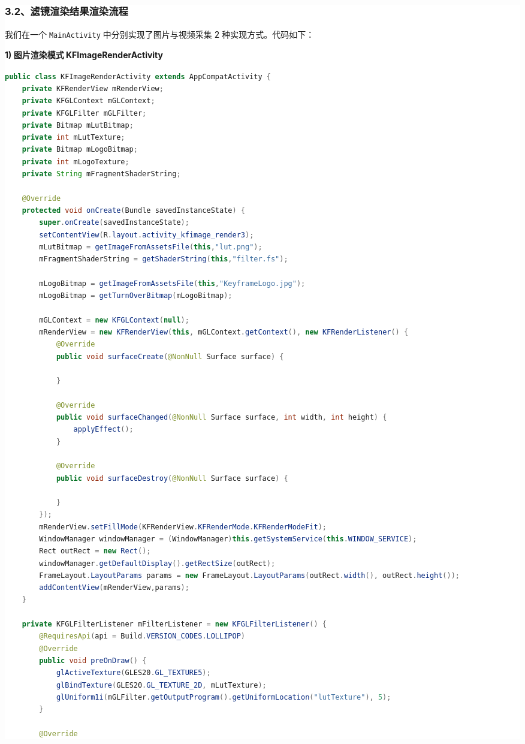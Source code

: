 ### 3.2、滤镜渲染结果渲染流程

我们在一个 `MainActivity` 中分别实现了图片与视频采集 2 种实现方式。代码如下：


**1)  图片渲染模式 KFImageRenderActivity**


```java
public class KFImageRenderActivity extends AppCompatActivity {
    private KFRenderView mRenderView;
    private KFGLContext mGLContext;
    private KFGLFilter mGLFilter;
    private Bitmap mLutBitmap;
    private int mLutTexture;
    private Bitmap mLogoBitmap;
    private int mLogoTexture;
    private String mFragmentShaderString;

    @Override
    protected void onCreate(Bundle savedInstanceState) {
        super.onCreate(savedInstanceState);
        setContentView(R.layout.activity_kfimage_render3);
        mLutBitmap = getImageFromAssetsFile(this,"lut.png");
        mFragmentShaderString = getShaderString(this,"filter.fs");

        mLogoBitmap = getImageFromAssetsFile(this,"KeyframeLogo.jpg");
        mLogoBitmap = getTurnOverBitmap(mLogoBitmap);

        mGLContext = new KFGLContext(null);
        mRenderView = new KFRenderView(this, mGLContext.getContext(), new KFRenderListener() {
            @Override
            public void surfaceCreate(@NonNull Surface surface) {

            }

            @Override
            public void surfaceChanged(@NonNull Surface surface, int width, int height) {
                applyEffect();
            }

            @Override
            public void surfaceDestroy(@NonNull Surface surface) {

            }
        });
        mRenderView.setFillMode(KFRenderView.KFRenderMode.KFRenderModeFit);
        WindowManager windowManager = (WindowManager)this.getSystemService(this.WINDOW_SERVICE);
        Rect outRect = new Rect();
        windowManager.getDefaultDisplay().getRectSize(outRect);
        FrameLayout.LayoutParams params = new FrameLayout.LayoutParams(outRect.width(), outRect.height());
        addContentView(mRenderView,params);
    }

    private KFGLFilterListener mFilterListener = new KFGLFilterListener() {
        @RequiresApi(api = Build.VERSION_CODES.LOLLIPOP)
        @Override
        public void preOnDraw() {
            glActiveTexture(GLES20.GL_TEXTURE5);
            glBindTexture(GLES20.GL_TEXTURE_2D, mLutTexture);
            glUniform1i(mGLFilter.getOutputProgram().getUniformLocation("lutTexture"), 5);
        }

        @Override
```